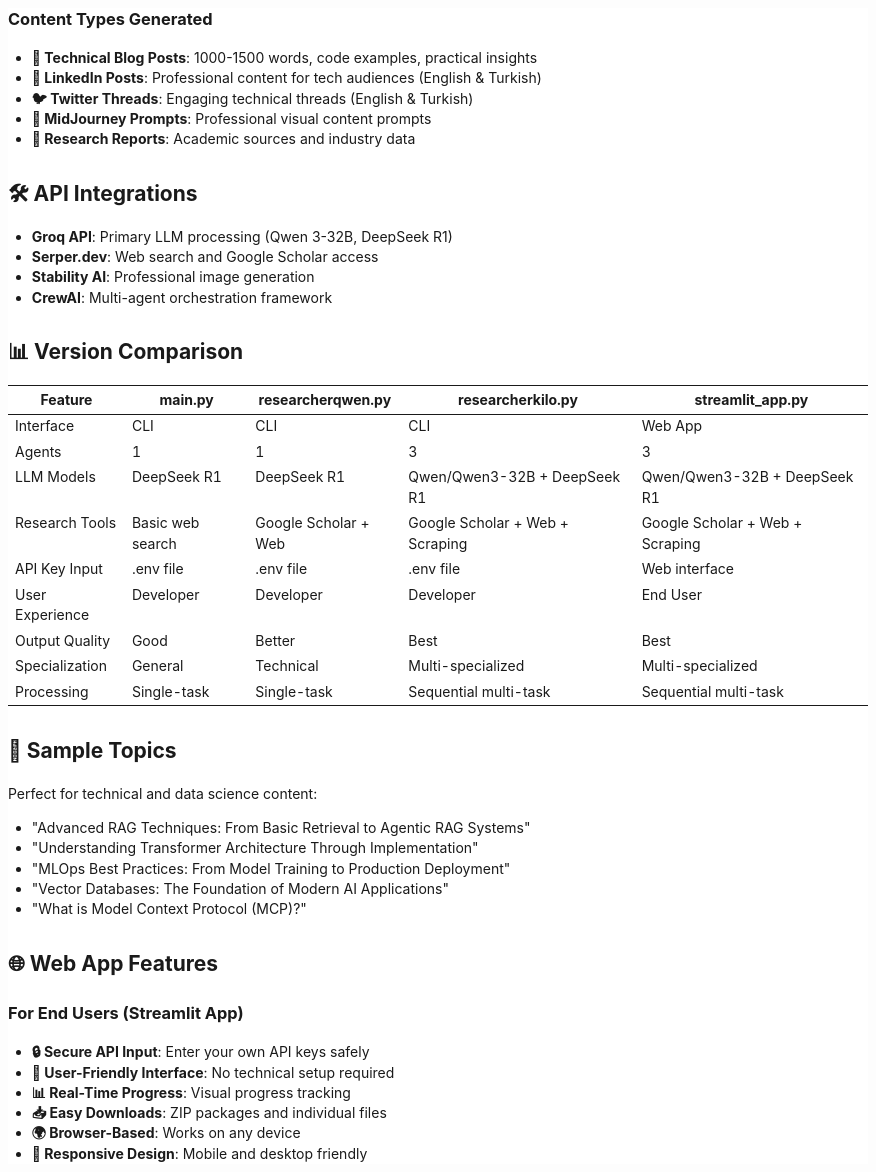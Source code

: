 ### Content Types Generated

- **📝 Technical Blog Posts**: 1000-1500 words, code examples, practical insights
- **💼 LinkedIn Posts**: Professional content for tech audiences (English & Turkish)
- **🐦 Twitter Threads**: Engaging technical threads (English & Turkish)
- **🎨 MidJourney Prompts**: Professional visual content prompts
- **🔬 Research Reports**: Academic sources and industry data

## 🛠️ API Integrations

- **Groq API**: Primary LLM processing (Qwen 3-32B, DeepSeek R1)
- **Serper.dev**: Web search and Google Scholar access
- **Stability AI**: Professional image generation
- **CrewAI**: Multi-agent orchestration framework

## 📊 Version Comparison

| Feature | main.py | researcherqwen.py | researcherkilo.py | streamlit_app.py |
|---------|---------|-------------------|-------------------|------------------|
| Interface | CLI | CLI | CLI | Web App |
| Agents | 1 | 1 | 3 | 3 |
| LLM Models | DeepSeek R1 | DeepSeek R1 | Qwen/Qwen3-32B + DeepSeek R1 | Qwen/Qwen3-32B + DeepSeek R1 |
| Research Tools | Basic web search | Google Scholar + Web | Google Scholar + Web + Scraping | Google Scholar + Web + Scraping |
| API Key Input | .env file | .env file | .env file | Web interface |
| User Experience | Developer | Developer | Developer | End User |
| Output Quality | Good | Better | Best | Best |
| Specialization | General | Technical | Multi-specialized | Multi-specialized |
| Processing | Single-task | Single-task | Sequential multi-task | Sequential multi-task |

## 🎨 Sample Topics

Perfect for technical and data science content:

- "Advanced RAG Techniques: From Basic Retrieval to Agentic RAG Systems"
- "Understanding Transformer Architecture Through Implementation"
- "MLOps Best Practices: From Model Training to Production Deployment"
- "Vector Databases: The Foundation of Modern AI Applications"
- "What is Model Context Protocol (MCP)?"

## 🌐 Web App Features

### For End Users (Streamlit App)
- **🔒 Secure API Input**: Enter your own API keys safely
- **🎯 User-Friendly Interface**: No technical setup required
- **📊 Real-Time Progress**: Visual progress tracking
- **📥 Easy Downloads**: ZIP packages and individual files
- **🌍 Browser-Based**: Works on any device
- **📱 Responsive Design**: Mobile and desktop friendly
